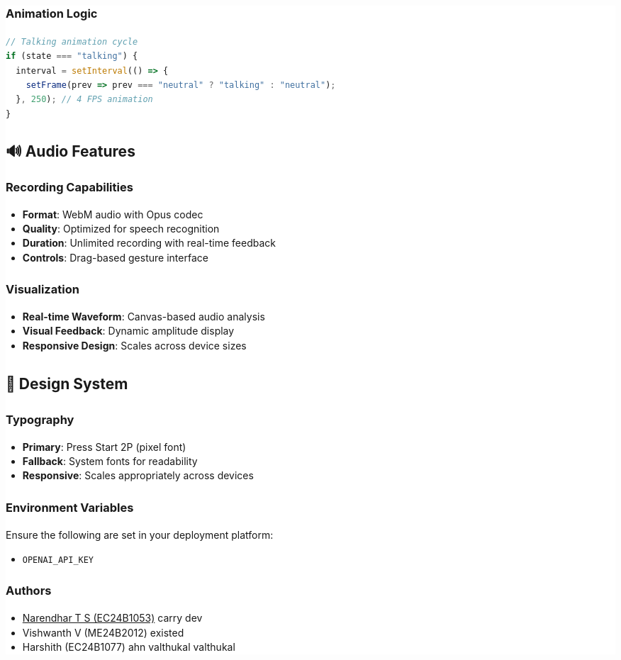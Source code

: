 ### Animation Logic
```typescript
// Talking animation cycle
if (state === "talking") {
  interval = setInterval(() => {
    setFrame(prev => prev === "neutral" ? "talking" : "neutral");
  }, 250); // 4 FPS animation
}
```

## 🔊 Audio Features

### Recording Capabilities
- **Format**: WebM audio with Opus codec
- **Quality**: Optimized for speech recognition
- **Duration**: Unlimited recording with real-time feedback
- **Controls**: Drag-based gesture interface

### Visualization
- **Real-time Waveform**: Canvas-based audio analysis
- **Visual Feedback**: Dynamic amplitude display
- **Responsive Design**: Scales across device sizes

## 🎨 Design System

### Typography
- **Primary**: Press Start 2P (pixel font)
- **Fallback**: System fonts for readability
- **Responsive**: Scales appropriately across devices

### Environment Variables
Ensure the following are set in your deployment platform:
- `OPENAI_API_KEY`


### Authors
- [Narendhar T S (EC24B1053)](https://github.com/zapds/) carry dev
- Vishwanth V (ME24B2012) existed
- Harshith (EC24B1077) ahn valthukal valthukal
